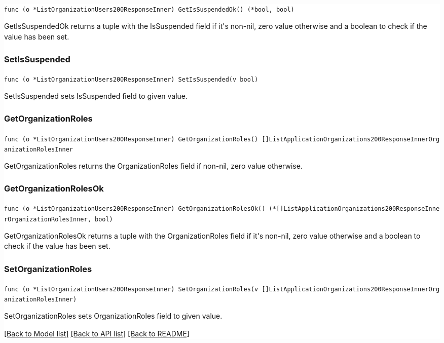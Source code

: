 `func (o *ListOrganizationUsers200ResponseInner) GetIsSuspendedOk() (*bool, bool)`

GetIsSuspendedOk returns a tuple with the IsSuspended field if it's non-nil, zero value otherwise
and a boolean to check if the value has been set.

### SetIsSuspended

`func (o *ListOrganizationUsers200ResponseInner) SetIsSuspended(v bool)`

SetIsSuspended sets IsSuspended field to given value.


### GetOrganizationRoles

`func (o *ListOrganizationUsers200ResponseInner) GetOrganizationRoles() []ListApplicationOrganizations200ResponseInnerOrganizationRolesInner`

GetOrganizationRoles returns the OrganizationRoles field if non-nil, zero value otherwise.

### GetOrganizationRolesOk

`func (o *ListOrganizationUsers200ResponseInner) GetOrganizationRolesOk() (*[]ListApplicationOrganizations200ResponseInnerOrganizationRolesInner, bool)`

GetOrganizationRolesOk returns a tuple with the OrganizationRoles field if it's non-nil, zero value otherwise
and a boolean to check if the value has been set.

### SetOrganizationRoles

`func (o *ListOrganizationUsers200ResponseInner) SetOrganizationRoles(v []ListApplicationOrganizations200ResponseInnerOrganizationRolesInner)`

SetOrganizationRoles sets OrganizationRoles field to given value.



[[Back to Model list]](../README.md#documentation-for-models) [[Back to API list]](../README.md#documentation-for-api-endpoints) [[Back to README]](../README.md)


